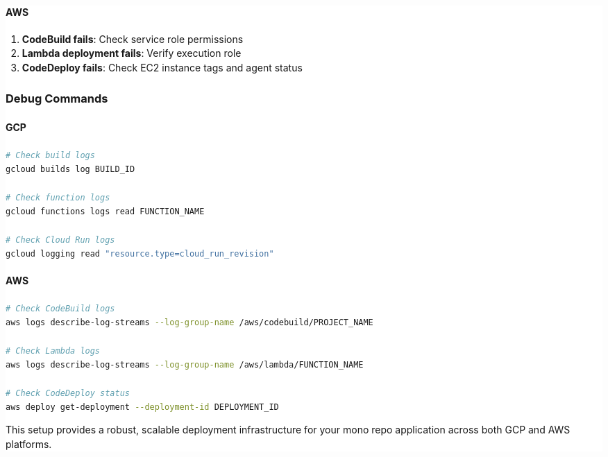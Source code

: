 #### AWS
1. **CodeBuild fails**: Check service role permissions
2. **Lambda deployment fails**: Verify execution role
3. **CodeDeploy fails**: Check EC2 instance tags and agent status

### Debug Commands

#### GCP
```bash
# Check build logs
gcloud builds log BUILD_ID

# Check function logs
gcloud functions logs read FUNCTION_NAME

# Check Cloud Run logs
gcloud logging read "resource.type=cloud_run_revision"
```

#### AWS
```bash
# Check CodeBuild logs
aws logs describe-log-streams --log-group-name /aws/codebuild/PROJECT_NAME

# Check Lambda logs
aws logs describe-log-streams --log-group-name /aws/lambda/FUNCTION_NAME

# Check CodeDeploy status
aws deploy get-deployment --deployment-id DEPLOYMENT_ID
```

This setup provides a robust, scalable deployment infrastructure for your mono repo application across both GCP and AWS platforms.
